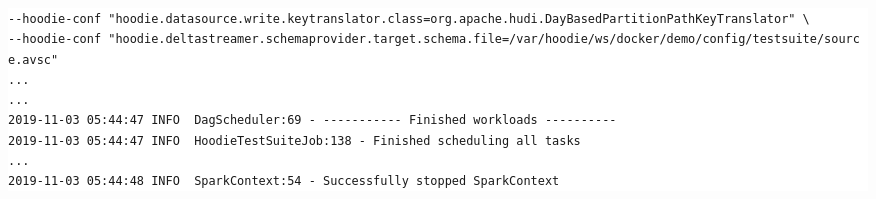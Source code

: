 ```
--hoodie-conf "hoodie.datasource.write.keytranslator.class=org.apache.hudi.DayBasedPartitionPathKeyTranslator" \ 
--hoodie-conf "hoodie.deltastreamer.schemaprovider.target.schema.file=/var/hoodie/ws/docker/demo/config/testsuite/source.avsc"
...
...
2019-11-03 05:44:47 INFO  DagScheduler:69 - ----------- Finished workloads ----------
2019-11-03 05:44:47 INFO  HoodieTestSuiteJob:138 - Finished scheduling all tasks
...
2019-11-03 05:44:48 INFO  SparkContext:54 - Successfully stopped SparkContext
```
 